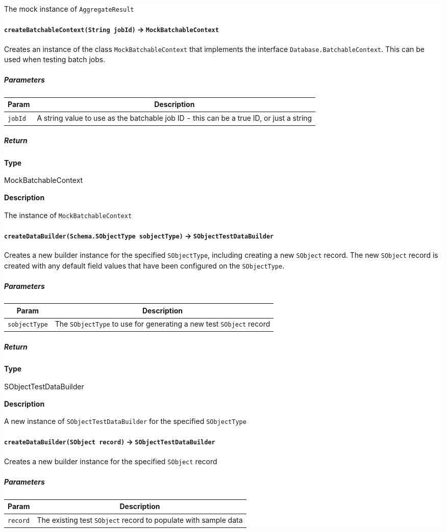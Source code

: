 The mock instance of `AggregateResult`

#### `createBatchableContext(String jobId)` → `MockBatchableContext`

Creates an instance of the class `MockBatchableContext` that implements the interface `Database.BatchableContext`. This can be used when testing batch jobs.

##### Parameters

| Param   | Description                                                                             |
| ------- | --------------------------------------------------------------------------------------- |
| `jobId` | A string value to use as the batchable job ID - this can be a true ID, or just a string |

##### Return

**Type**

MockBatchableContext

**Description**

The instance of `MockBatchableContext`

#### `createDataBuilder(Schema.SObjectType sobjectType)` → `SObjectTestDataBuilder`

Creates a new builder instance for the specified `SObjectType`, including creating a new `SObject` record. The new `SObject` record is created with any default field values that have been configured on the `SObjectType`.

##### Parameters

| Param         | Description                                                         |
| ------------- | ------------------------------------------------------------------- |
| `sobjectType` | The `SObjectType` to use for generating a new test `SObject` record |

##### Return

**Type**

SObjectTestDataBuilder

**Description**

A new instance of `SObjectTestDataBuilder` for the specified `SObjectType`

#### `createDataBuilder(SObject record)` → `SObjectTestDataBuilder`

Creates a new builder instance for the specified `SObject` record

##### Parameters

| Param    | Description                                                     |
| -------- | --------------------------------------------------------------- |
| `record` | The existing test `SObject` record to populate with sample data |
